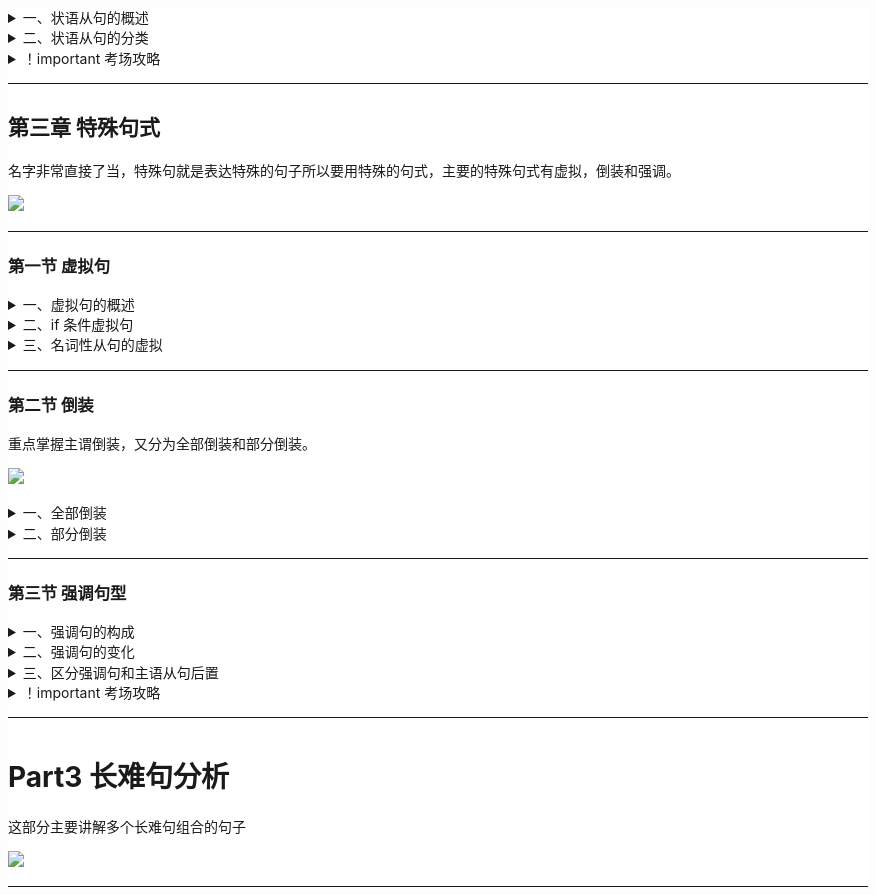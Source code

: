 <details><summary>一、状语从句的概述</summary></details>

<details><summary>二、状语从句的分类</summary></details>

<details><summary>！important 考场攻略</summary></details>

---

## 第三章 特殊句式

名字非常直接了当，特殊句就是表达特殊的句子所以要用特殊的句式，主要的特殊句式有虚拟，倒装和强调。

![](https://s3.us-west-2.amazonaws.com/secure.notion-static.com/f4c65ee9-756a-4657-abc9-f3822b64f6ff/Untitled.png?X-Amz-Algorithm=AWS4-HMAC-SHA256&X-Amz-Content-Sha256=UNSIGNED-PAYLOAD&X-Amz-Credential=AKIAT73L2G45EIPT3X45%2F20231011%2Fus-west-2%2Fs3%2Faws4_request&X-Amz-Date=20231011T034710Z&X-Amz-Expires=3600&X-Amz-Signature=f10452496c1d0c5d4c2de0e9fa7dc40ce7b84a54c5659c969dfde226b1663eaa&X-Amz-SignedHeaders=host&x-id=GetObject)

---

### 第一节 虚拟句

<details><summary>一、虚拟句的概述</summary></details>

<details><summary>二、if 条件虚拟句</summary></details>

<details><summary>三、名词性从句的虚拟</summary></details>

---

### 第二节 倒装

重点掌握主谓倒装，又分为全部倒装和部分倒装。

![](https://s3.us-west-2.amazonaws.com/secure.notion-static.com/d3224f27-e662-4dcb-a07c-b65c5cce4832/Untitled.png?X-Amz-Algorithm=AWS4-HMAC-SHA256&X-Amz-Content-Sha256=UNSIGNED-PAYLOAD&X-Amz-Credential=AKIAT73L2G45EIPT3X45%2F20231011%2Fus-west-2%2Fs3%2Faws4_request&X-Amz-Date=20231011T034712Z&X-Amz-Expires=3600&X-Amz-Signature=6994091c66a6644fa6cd6dfe76be3c13fdb6f3bb92fa5de8c05cf1379c54a547&X-Amz-SignedHeaders=host&x-id=GetObject)

<details><summary>一、全部倒装</summary></details>

<details><summary>二、部分倒装</summary></details>

---

### 第三节 强调句型

<details><summary>一、强调句的构成</summary></details>

<details><summary>二、强调句的变化</summary></details>

<details><summary>三、区分强调句和主语从句后置</summary></details>

<details><summary>！important 考场攻略</summary></details>

---

# Part3 长难句分析

这部分主要讲解多个长难句组合的句子

![](https://s3.us-west-2.amazonaws.com/secure.notion-static.com/aab3dddd-9ba7-4a26-ac11-4b3f7652c204/Untitled.png?X-Amz-Algorithm=AWS4-HMAC-SHA256&X-Amz-Content-Sha256=UNSIGNED-PAYLOAD&X-Amz-Credential=AKIAT73L2G45EIPT3X45%2F20231011%2Fus-west-2%2Fs3%2Faws4_request&X-Amz-Date=20231011T034712Z&X-Amz-Expires=3600&X-Amz-Signature=cf4b741dc2c9acd4f99fcd722eff02e13ec4a0eb3c0fbd66f991eeb7d8567a4d&X-Amz-SignedHeaders=host&x-id=GetObject)

---